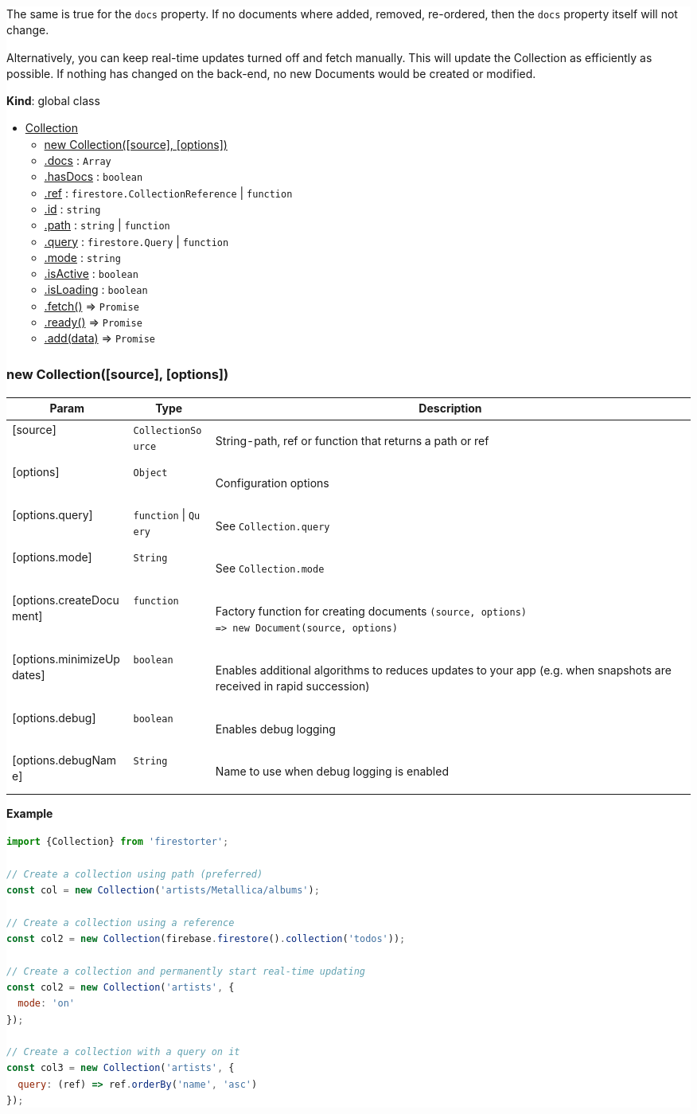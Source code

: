The same is true for the <code>docs</code> property. If no documents where
added, removed, re-ordered, then the <code>docs</code> property itself will not
change.</p>
<p>Alternatively, you can keep real-time updates turned off and fetch
manually. This will update the Collection as efficiently as possible.
If nothing has changed on the back-end, no new Documents would be
created or modified.</p>

**Kind**: global class  

* [Collection](#Collection)
    * [new Collection([source], [options])](#new_Collection_new)
    * [.docs](#Collection+docs) : <code>Array</code>
    * [.hasDocs](#Collection+hasDocs) : <code>boolean</code>
    * [.ref](#Collection+ref) : <code>firestore.CollectionReference</code> \| <code>function</code>
    * [.id](#Collection+id) : <code>string</code>
    * [.path](#Collection+path) : <code>string</code> \| <code>function</code>
    * [.query](#Collection+query) : <code>firestore.Query</code> \| <code>function</code>
    * [.mode](#Collection+mode) : <code>string</code>
    * [.isActive](#Collection+isActive) : <code>boolean</code>
    * [.isLoading](#Collection+isLoading) : <code>boolean</code>
    * [.fetch()](#Collection+fetch) ⇒ <code>Promise</code>
    * [.ready()](#Collection+ready) ⇒ <code>Promise</code>
    * [.add(data)](#Collection+add) ⇒ <code>Promise</code>

<a name="new_Collection_new"></a>

### new Collection([source], [options])

| Param                     | Type                                        | Description                                                                                                                |
| ------------------------- | ------------------------------------------- | -------------------------------------------------------------------------------------------------------------------------- |
| [source]                  | <code>CollectionSource</code>               | <p>String-path, ref or function that returns a path or ref</p>                                                             |
| [options]                 | <code>Object</code>                         | <p>Configuration options</p>                                                                                               |
| [options.query]           | <code>function</code> \| <code>Query</code> | <p>See <code>Collection.query</code></p>                                                                                   |
| [options.mode]            | <code>String</code>                         | <p>See <code>Collection.mode</code></p>                                                                                    |
| [options.createDocument]  | <code>function</code>                       | <p>Factory function for creating documents <code>(source, options) =&gt; new Document(source, options)</code></p>          |
| [options.minimizeUpdates] | <code>boolean</code>                        | <p>Enables additional algorithms to reduces updates to your app (e.g. when snapshots are received in rapid succession)</p> |
| [options.debug]           | <code>boolean</code>                        | <p>Enables debug logging</p>                                                                                               |
| [options.debugName]       | <code>String</code>                         | <p>Name to use when debug logging is enabled</p>                                                                           |

**Example**  
```js
import {Collection} from 'firestorter';

// Create a collection using path (preferred)
const col = new Collection('artists/Metallica/albums');

// Create a collection using a reference
const col2 = new Collection(firebase.firestore().collection('todos'));

// Create a collection and permanently start real-time updating
const col2 = new Collection('artists', {
  mode: 'on'
});

// Create a collection with a query on it
const col3 = new Collection('artists', {
  query: (ref) => ref.orderBy('name', 'asc')
});
```